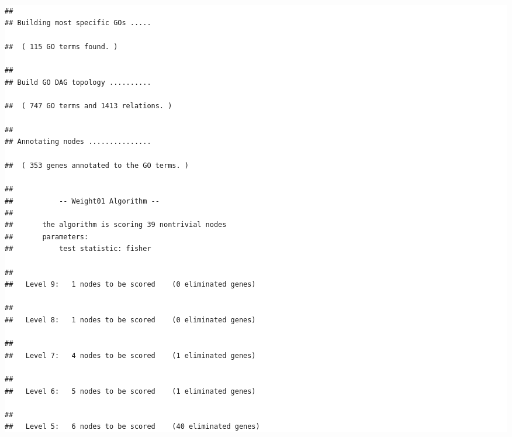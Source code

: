     ## 
    ## Building most specific GOs .....

    ##  ( 115 GO terms found. )

    ## 
    ## Build GO DAG topology ..........

    ##  ( 747 GO terms and 1413 relations. )

    ## 
    ## Annotating nodes ...............

    ##  ( 353 genes annotated to the GO terms. )

    ## 
    ##           -- Weight01 Algorithm -- 
    ## 
    ##       the algorithm is scoring 39 nontrivial nodes
    ##       parameters: 
    ##           test statistic: fisher

    ## 
    ##   Level 9:   1 nodes to be scored    (0 eliminated genes)

    ## 
    ##   Level 8:   1 nodes to be scored    (0 eliminated genes)

    ## 
    ##   Level 7:   4 nodes to be scored    (1 eliminated genes)

    ## 
    ##   Level 6:   5 nodes to be scored    (1 eliminated genes)

    ## 
    ##   Level 5:   6 nodes to be scored    (40 eliminated genes)
